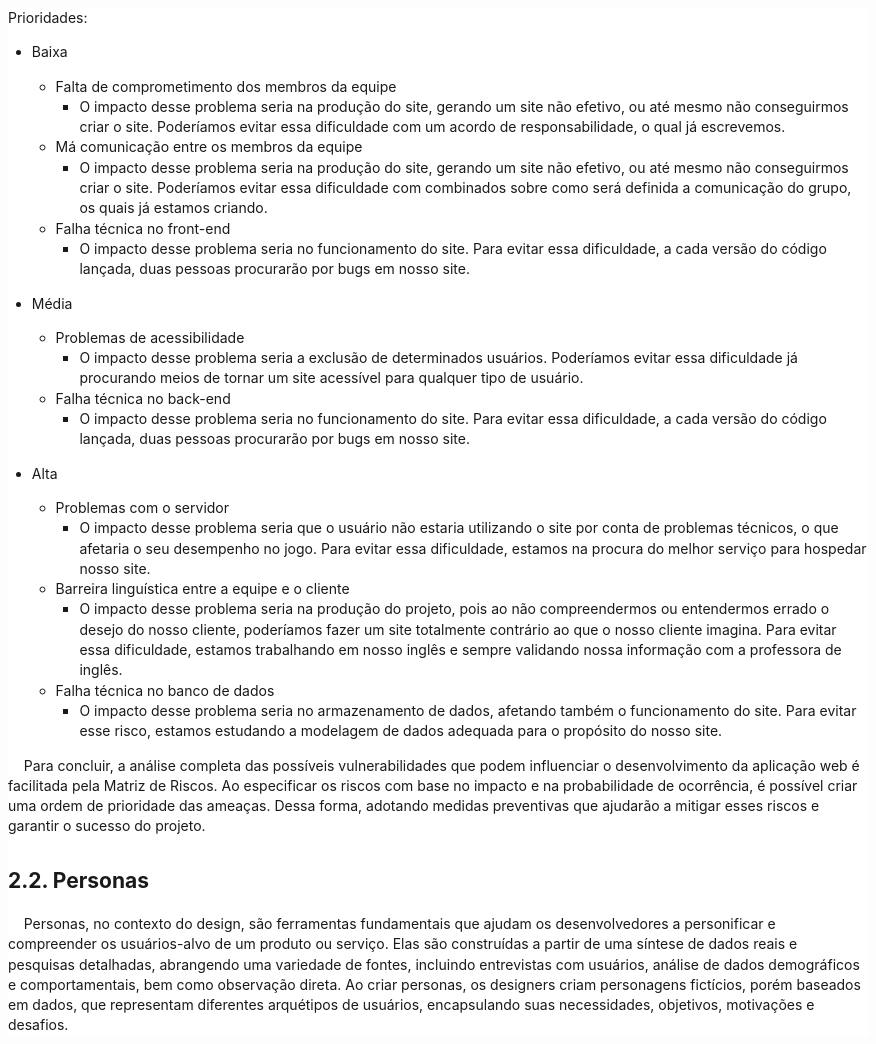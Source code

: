 Prioridades:

 - Baixa
   - Falta de comprometimento dos membros da equipe
      - O impacto desse problema seria na produção do site, gerando um site não efetivo, ou até mesmo não conseguirmos criar o site. Poderíamos evitar essa dificuldade com um acordo de responsabilidade, o qual já escrevemos.
   - Má comunicação entre os membros da equipe
      - O impacto desse problema seria na produção do site, gerando um site não efetivo, ou até mesmo não conseguirmos criar o site. Poderíamos evitar essa dificuldade com combinados sobre como será definida a comunicação do grupo, os quais já estamos criando.
   - Falha técnica no front-end
      - O impacto desse problema seria no funcionamento do site. Para evitar essa dificuldade, a cada versão do código lançada, duas pessoas procurarão por bugs em nosso site.

 - Média
   - Problemas de acessibilidade
      - O impacto desse problema seria a exclusão de determinados usuários. Poderíamos evitar essa dificuldade já procurando meios de tornar um site acessível para qualquer tipo de usuário.
   - Falha técnica no back-end
      - O impacto desse problema seria no funcionamento do site. Para evitar essa dificuldade, a cada versão do código lançada, duas pessoas procurarão por bugs em nosso site.

 - Alta
   - Problemas com o servidor
      - O impacto desse problema seria que o usuário não estaria utilizando o site por conta de problemas técnicos, o que afetaria o seu desempenho no jogo. Para evitar essa dificuldade, estamos na procura do melhor serviço para hospedar nosso site.
   - Barreira linguística entre a equipe e o cliente
      - O impacto desse problema seria na produção do projeto, pois ao não compreendermos ou entendermos errado o desejo do nosso cliente, poderíamos fazer um site totalmente contrário ao que o nosso cliente imagina. Para evitar essa dificuldade, estamos trabalhando em nosso inglês e sempre validando nossa informação com a professora de inglês.
   - Falha técnica no banco de dados
      - O impacto desse problema seria no armazenamento de dados, afetando também o funcionamento do site. Para evitar esse risco, estamos estudando a modelagem de dados adequada para o propósito do nosso site.


&nbsp;&nbsp;&nbsp;&nbsp;Para concluir, a análise completa das possíveis vulnerabilidades que podem influenciar o desenvolvimento da aplicação web é facilitada pela Matriz de Riscos. Ao especificar os riscos com base no impacto e na probabilidade de ocorrência, é possível criar uma ordem de prioridade das ameaças. Dessa forma, adotando medidas preventivas que ajudarão a mitigar esses riscos e garantir o sucesso do projeto.

## <a id="c22"></a>2.2. Personas

&nbsp;&nbsp;&nbsp;&nbsp;Personas, no contexto do design, são ferramentas fundamentais que ajudam os desenvolvedores a personificar e compreender os usuários-alvo de um produto ou serviço. Elas são construídas a partir de uma síntese de dados reais e pesquisas detalhadas, abrangendo uma variedade de fontes, incluindo entrevistas com usuários, análise de dados demográficos e comportamentais, bem como observação direta. Ao criar personas, os designers criam personagens fictícios, porém baseados em dados, que representam diferentes arquétipos de usuários, encapsulando suas necessidades, objetivos, motivações e desafios.

